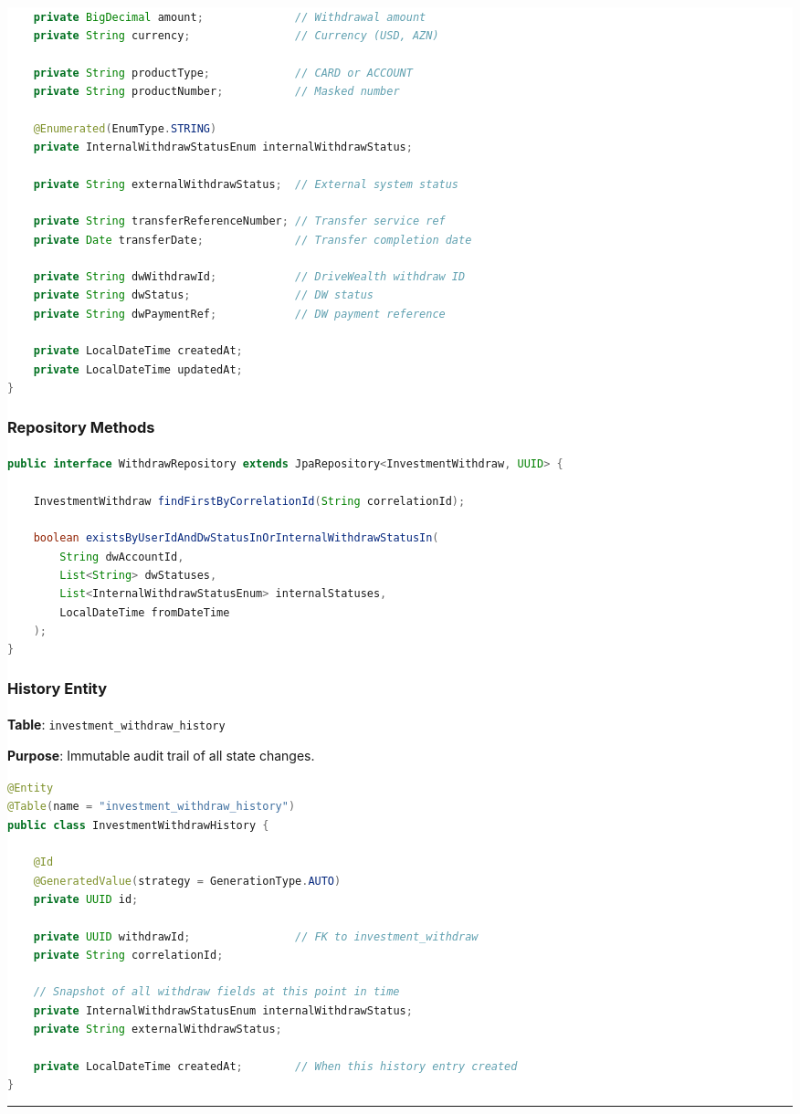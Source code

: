 ```java
    private BigDecimal amount;              // Withdrawal amount
    private String currency;                // Currency (USD, AZN)
    
    private String productType;             // CARD or ACCOUNT
    private String productNumber;           // Masked number
    
    @Enumerated(EnumType.STRING)
    private InternalWithdrawStatusEnum internalWithdrawStatus;
    
    private String externalWithdrawStatus;  // External system status
    
    private String transferReferenceNumber; // Transfer service ref
    private Date transferDate;              // Transfer completion date
    
    private String dwWithdrawId;            // DriveWealth withdraw ID
    private String dwStatus;                // DW status
    private String dwPaymentRef;            // DW payment reference
    
    private LocalDateTime createdAt;
    private LocalDateTime updatedAt;
}
```

### Repository Methods

```java
public interface WithdrawRepository extends JpaRepository<InvestmentWithdraw, UUID> {
    
    InvestmentWithdraw findFirstByCorrelationId(String correlationId);
    
    boolean existsByUserIdAndDwStatusInOrInternalWithdrawStatusIn(
        String dwAccountId,
        List<String> dwStatuses,
        List<InternalWithdrawStatusEnum> internalStatuses,
        LocalDateTime fromDateTime
    );
}
```

### History Entity

**Table**: `investment_withdraw_history`

**Purpose**: Immutable audit trail of all state changes.

```java
@Entity
@Table(name = "investment_withdraw_history")
public class InvestmentWithdrawHistory {
    
    @Id
    @GeneratedValue(strategy = GenerationType.AUTO)
    private UUID id;
    
    private UUID withdrawId;                // FK to investment_withdraw
    private String correlationId;
    
    // Snapshot of all withdraw fields at this point in time
    private InternalWithdrawStatusEnum internalWithdrawStatus;
    private String externalWithdrawStatus;
    
    private LocalDateTime createdAt;        // When this history entry created
}
```

---